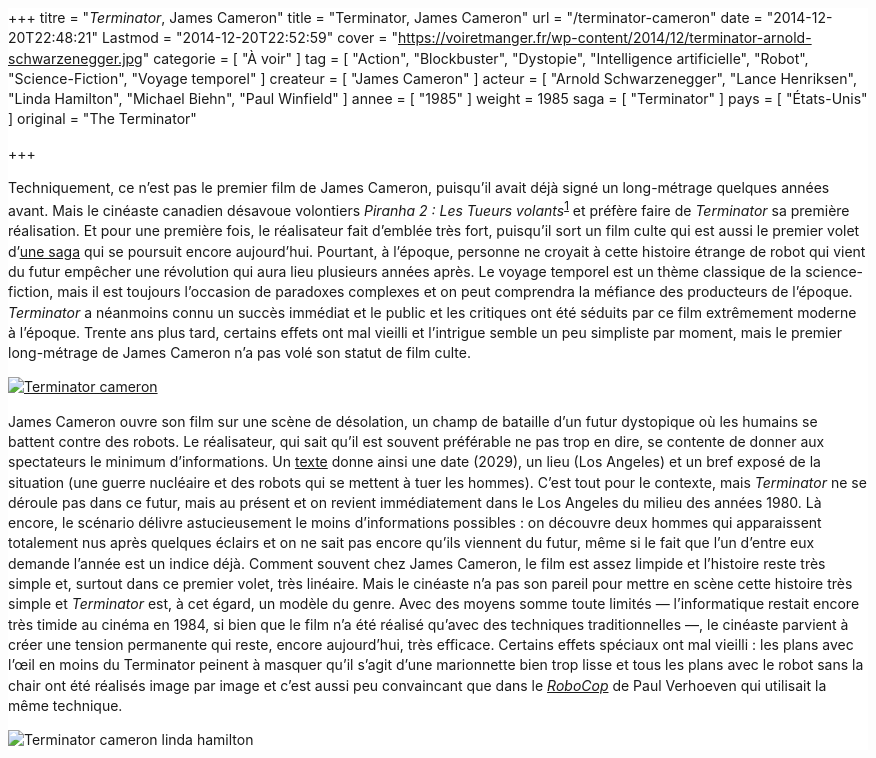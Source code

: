 +++
titre = "<em>Terminator</em>, James Cameron"
title = "Terminator, James Cameron"
url = "/terminator-cameron"
date = "2014-12-20T22:48:21"
Lastmod = "2014-12-20T22:52:59"
cover = "https://voiretmanger.fr/wp-content/2014/12/terminator-arnold-schwarzenegger.jpg"
categorie = [ "À voir" ]
tag = [ "Action", "Blockbuster", "Dystopie", "Intelligence artificielle", "Robot", "Science-Fiction", "Voyage temporel" ]
createur = [ "James Cameron" ]
acteur = [ "Arnold Schwarzenegger", "Lance Henriksen", "Linda Hamilton", "Michael Biehn", "Paul Winfield" ]
annee = [ "1985" ]
weight = 1985
saga = [ "Terminator" ]
pays = [ "États-Unis" ]
original = "The Terminator"

+++

<p>Techniquement, ce n&rsquo;est pas le premier film de James Cameron, puisqu&rsquo;il avait déjà signé un long-métrage quelques années avant. Mais le cinéaste canadien désavoue volontiers <em>Piranha 2 : Les Tueurs volants</em><sup id="fnref-12624-1"><a href="#fn-12624-1" rel="footnote">1</a></sup> et préfère faire de <em>Terminator</em> sa première réalisation. Et pour une première fois, le réalisateur fait d&#8217;emblée très fort, puisqu&rsquo;il sort un film culte qui est aussi le premier volet d&rsquo;<a href="https://voiretmanger.fr/saga/terminator/">une saga</a> qui se poursuit encore aujourd&rsquo;hui. Pourtant, à l&rsquo;époque, personne ne croyait à cette histoire étrange de robot qui vient du futur empêcher une révolution qui aura lieu plusieurs années après. Le voyage temporel est un thème classique de la science-fiction, mais il est toujours l&rsquo;occasion de paradoxes complexes et on peut comprendra la méfiance des producteurs de l&rsquo;époque. <em>Terminator</em> a néanmoins connu un succès immédiat et le public et les critiques ont été séduits par ce film extrêmement moderne à l&rsquo;époque. Trente ans plus tard, certains effets ont mal vieilli et l&rsquo;intrigue semble un peu simpliste par moment, mais le premier long-métrage de James Cameron n&rsquo;a pas volé son statut de film culte.</p>
<a href="http://www.allocine.fr/film/fichefilm_gen_cfilm=309.html"><img class="aligncenter" src="https://voiretmanger.fr/wp-content/2014/12/terminator-cameron.jpg" alt="Terminator cameron" title="terminator-cameron.jpg" width="993" height="1493" /></a>
<p>James Cameron ouvre son film sur une scène de désolation, un champ de bataille d&rsquo;un futur dystopique où les humains se battent contre des robots. Le réalisateur, qui sait qu&rsquo;il est souvent préférable ne pas trop en dire, se contente de donner aux spectateurs le minimum d&rsquo;informations. Un <a href="http://fr.wikipedia.org/wiki/Terminator#Introduction">texte</a> donne ainsi une date (2029), un lieu (Los Angeles) et un bref exposé de la situation (une guerre nucléaire et des robots qui se mettent à tuer les hommes). C&rsquo;est tout pour le contexte, mais <em>Terminator</em> ne se déroule pas dans ce futur, mais au présent et on revient immédiatement dans le Los Angeles du milieu des années 1980. Là encore, le scénario délivre astucieusement le moins d&rsquo;informations possibles : on découvre deux hommes qui apparaissent totalement nus après quelques éclairs et on ne sait pas encore qu&rsquo;ils viennent du futur, même si le fait que l&rsquo;un d&rsquo;entre eux demande l&rsquo;année est un indice déjà. Comment souvent chez James Cameron, le film est assez limpide et l&rsquo;histoire reste très simple et, surtout dans ce premier volet, très linéaire. Mais le cinéaste n&rsquo;a pas son pareil pour mettre en scène cette histoire très simple et <em>Terminator</em> est, à cet égard, un modèle du genre. Avec des moyens somme toute limités — l&rsquo;informatique restait encore très timide au cinéma en 1984, si bien que le film n&rsquo;a été réalisé qu&rsquo;avec des techniques traditionnelles —, le cinéaste parvient à créer une tension permanente qui reste, encore aujourd&rsquo;hui, très efficace. Certains effets spéciaux ont mal vieilli : les plans avec l&rsquo;œil en moins du Terminator peinent à masquer qu&rsquo;il s&rsquo;agit d&rsquo;une marionnette bien trop lisse et tous les plans avec le robot sans la chair ont été réalisés image par image et c&rsquo;est aussi peu convaincant que dans le <a href="https://voiretmanger.fr/robocop-verhoeven/" title="RoboCop, Paul Verhoeven"><em>RoboCop</em></a> de Paul Verhoeven qui utilisait la même technique.</p>
<img class="aligncenter" src="https://voiretmanger.fr/wp-content/2014/12/terminator-cameron-linda-hamilton.jpg" alt="Terminator cameron linda hamilton" title="terminator-cameron-linda-hamilton.jpg" width="1920" height="1280" />
